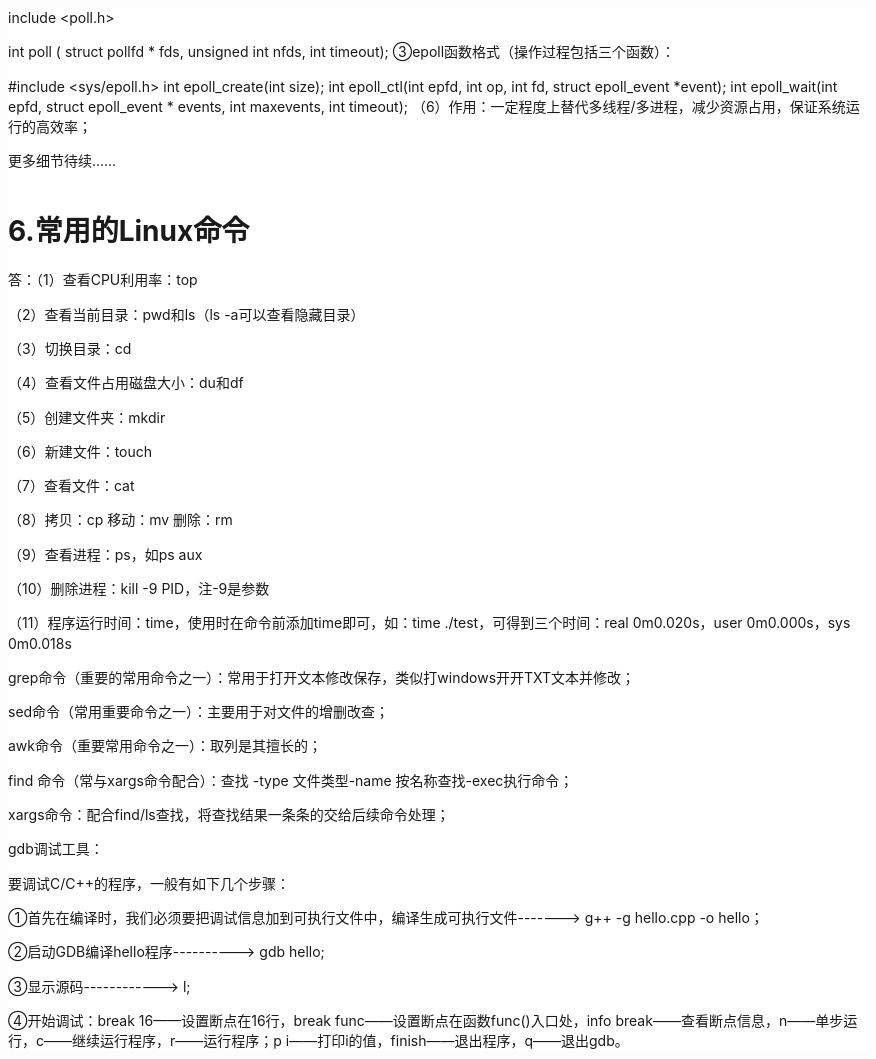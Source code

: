 include <poll.h>

int poll ( struct pollfd * fds, unsigned int nfds, int timeout);
③epoll函数格式（操作过程包括三个函数）：

#include <sys/epoll.h>
int epoll_create(int size);
int epoll_ctl(int epfd, int op, int fd, struct epoll_event *event);
int epoll_wait(int epfd, struct epoll_event * events, int maxevents, int timeout);
（6）作用：一定程度上替代多线程/多进程，减少资源占用，保证系统运行的高效率；

 

更多细节待续……

 

# 6.常用的Linux命令

答：（1）查看CPU利用率：top

（2）查看当前目录：pwd和ls（ls -a可以查看隐藏目录）

（3）切换目录：cd

（4）查看文件占用磁盘大小：du和df

（5）创建文件夹：mkdir

（6）新建文件：touch

（7）查看文件：cat

（8）拷贝：cp  移动：mv  删除：rm

（9）查看进程：ps，如ps aux

（10）删除进程：kill -9 PID，注-9是参数

（11）程序运行时间：time，使用时在命令前添加time即可，如：time ./test，可得到三个时间：real 0m0.020s，user 0m0.000s，sys 0m0.018s

grep命令（重要的常用命令之一）：常用于打开文本修改保存，类似打windows开开TXT文本并修改；

sed命令（常用重要命令之一）：主要用于对文件的增删改查；

awk命令（重要常用命令之一）：取列是其擅长的；

find 命令（常与xargs命令配合）：查找 -type 文件类型-name 按名称查找-exec执行命令；

xargs命令：配合find/ls查找，将查找结果一条条的交给后续命令处理；

gdb调试工具：

要调试C/C++的程序，一般有如下几个步骤：

①首先在编译时，我们必须要把调试信息加到可执行文件中，编译生成可执行文件-------> g++  -g hello.cpp -o hello；

②启动GDB编译hello程序----------> gdb hello;

③显示源码------------> l;

④开始调试：break 16——设置断点在16行，break func——设置断点在函数func()入口处，info break——查看断点信息，n——单步运行，c——继续运行程序，r——运行程序；p i——打印i的值，finish——退出程序，q——退出gdb。
